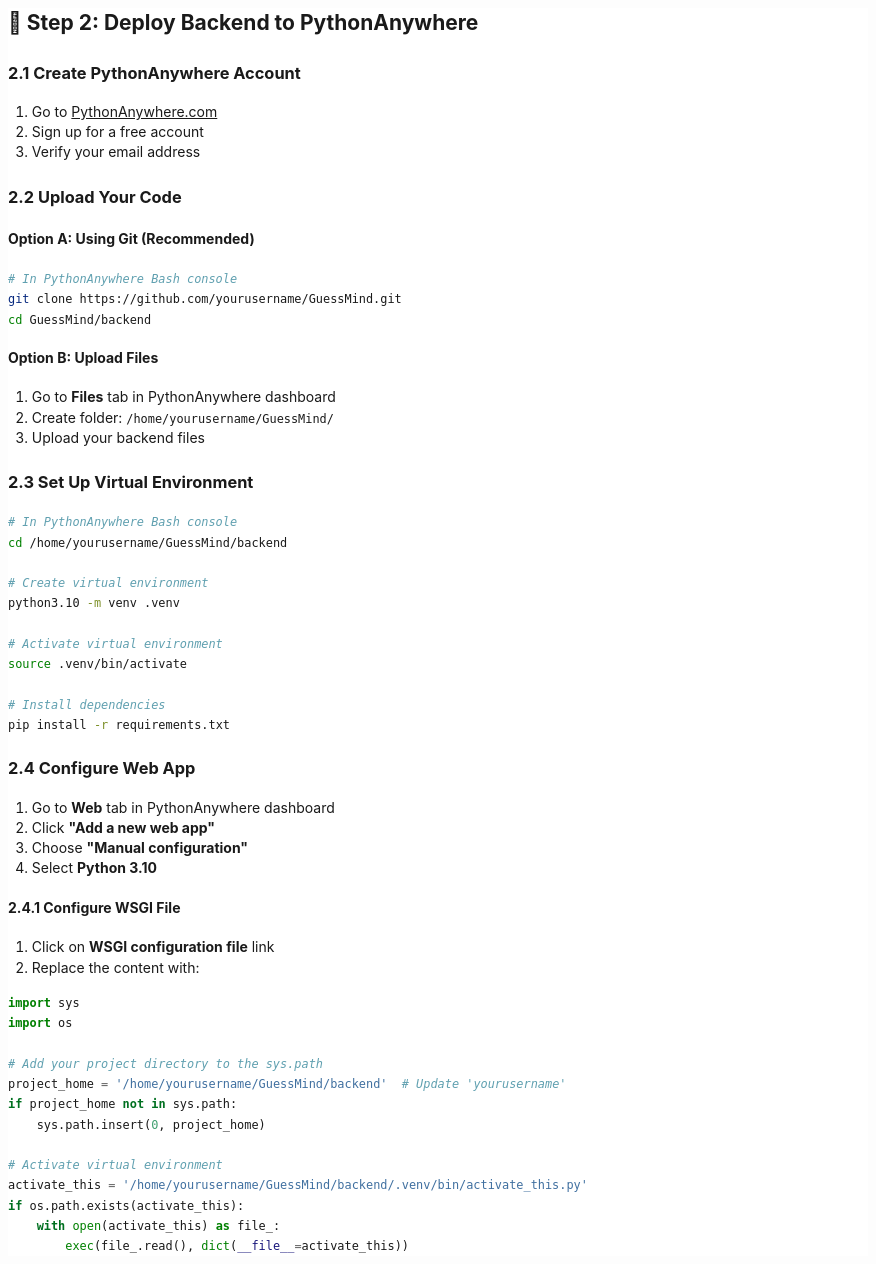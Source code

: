 ## 🐍 Step 2: Deploy Backend to PythonAnywhere

### 2.1 Create PythonAnywhere Account

1. Go to [PythonAnywhere.com](https://www.pythonanywhere.com/)
2. Sign up for a free account
3. Verify your email address

### 2.2 Upload Your Code

#### Option A: Using Git (Recommended)
```bash
# In PythonAnywhere Bash console
git clone https://github.com/yourusername/GuessMind.git
cd GuessMind/backend
```

#### Option B: Upload Files
1. Go to **Files** tab in PythonAnywhere dashboard
2. Create folder: `/home/yourusername/GuessMind/`
3. Upload your backend files

### 2.3 Set Up Virtual Environment

```bash
# In PythonAnywhere Bash console
cd /home/yourusername/GuessMind/backend

# Create virtual environment
python3.10 -m venv .venv

# Activate virtual environment
source .venv/bin/activate

# Install dependencies
pip install -r requirements.txt
```

### 2.4 Configure Web App

1. Go to **Web** tab in PythonAnywhere dashboard
2. Click **"Add a new web app"**
3. Choose **"Manual configuration"**
4. Select **Python 3.10**

#### 2.4.1 Configure WSGI File
1. Click on **WSGI configuration file** link
2. Replace the content with:

```python
import sys
import os

# Add your project directory to the sys.path
project_home = '/home/yourusername/GuessMind/backend'  # Update 'yourusername'
if project_home not in sys.path:
    sys.path.insert(0, project_home)

# Activate virtual environment
activate_this = '/home/yourusername/GuessMind/backend/.venv/bin/activate_this.py'
if os.path.exists(activate_this):
    with open(activate_this) as file_:
        exec(file_.read(), dict(__file__=activate_this))

```